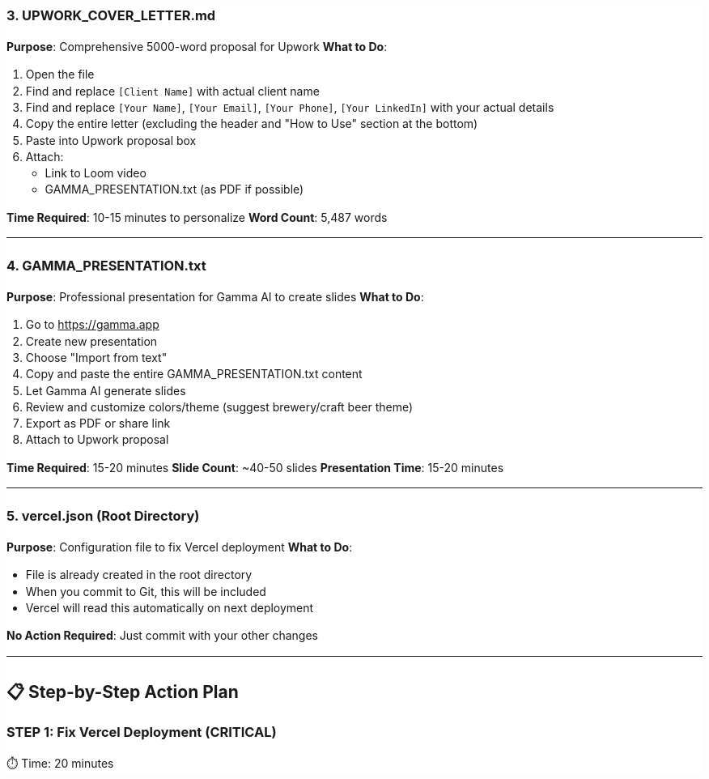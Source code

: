 ### 3. **UPWORK_COVER_LETTER.md**
**Purpose**: Comprehensive 5000-word proposal for Upwork
**What to Do**:
1. Open the file
2. Find and replace `[Client Name]` with actual client name
3. Find and replace `[Your Name]`, `[Your Email]`, `[Your Phone]`, `[Your LinkedIn]` with your actual details
4. Copy the entire letter (excluding the header and "How to Use" section at the bottom)
5. Paste into Upwork proposal box
6. Attach:
   - Link to Loom video
   - GAMMA_PRESENTATION.txt (as PDF if possible)

**Time Required**: 10-15 minutes to personalize
**Word Count**: 5,487 words

---

### 4. **GAMMA_PRESENTATION.txt**
**Purpose**: Professional presentation for Gamma AI to create slides
**What to Do**:
1. Go to https://gamma.app
2. Create new presentation
3. Choose "Import from text"
4. Copy and paste the entire GAMMA_PRESENTATION.txt content
5. Let Gamma AI generate slides
6. Review and customize colors/theme (suggest brewery/craft beer theme)
7. Export as PDF or share link
8. Attach to Upwork proposal

**Time Required**: 15-20 minutes
**Slide Count**: ~40-50 slides
**Presentation Time**: 15-20 minutes

---

### 5. **vercel.json** (Root Directory)
**Purpose**: Configuration file to fix Vercel deployment
**What to Do**:
- File is already created in the root directory
- When you commit to Git, this will be included
- Vercel will read this automatically on next deployment

**No Action Required**: Just commit with your other changes

---

## 📋 Step-by-Step Action Plan

### **STEP 1: Fix Vercel Deployment (CRITICAL)**
⏱️ Time: 20 minutes
